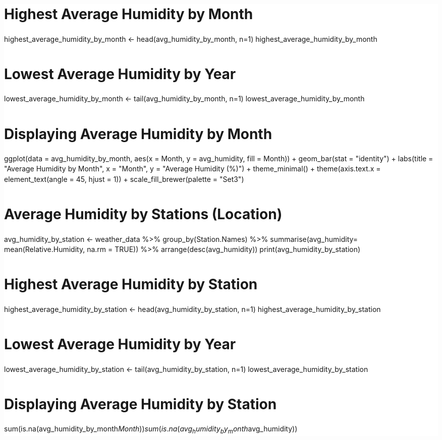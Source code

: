 

# Highest Average Humidity by Month
highest_average_humidity_by_month <- head(avg_humidity_by_month, n=1)
highest_average_humidity_by_month


# Lowest Average Humidity by Year
lowest_average_humidity_by_month <- tail(avg_humidity_by_month, n=1)
lowest_average_humidity_by_month


# Displaying Average Humidity by Month


ggplot(data = avg_humidity_by_month, aes(x = Month, y = avg_humidity, fill = Month)) +
  geom_bar(stat = "identity") +
  labs(title = "Average Humidity by Month",
       x = "Month",
       y = "Average Humidity (%)") +
  theme_minimal() +
  theme(axis.text.x = element_text(angle = 45, hjust = 1)) +
  scale_fill_brewer(palette = "Set3") 


# Average Humidity by Stations (Location)


avg_humidity_by_station <- weather_data %>% 
  group_by(Station.Names) %>% 
  summarise(avg_humidity= mean(Relative.Humidity, na.rm = TRUE)) %>% 
  arrange(desc(avg_humidity)) 
print(avg_humidity_by_station)



# Highest Average Humidity by Station
highest_average_humidity_by_station <- head(avg_humidity_by_station, n=1)
highest_average_humidity_by_station


# Lowest Average Humidity by Year
lowest_average_humidity_by_station <- tail(avg_humidity_by_station, n=1)
lowest_average_humidity_by_station



# Displaying Average Humidity by Station
sum(is.na(avg_humidity_by_month$Month))
sum(is.na(avg_humidity_by_month$avg_humidity))
